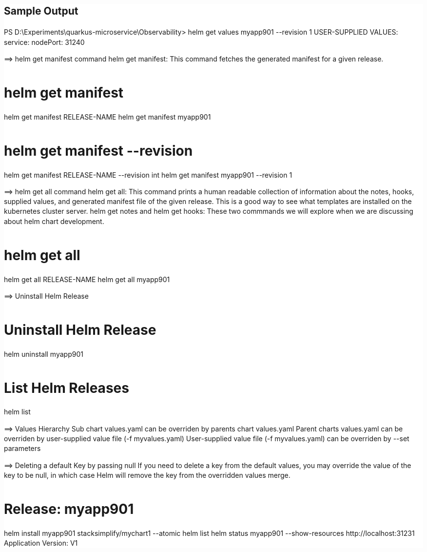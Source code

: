 ## Sample Output
PS D:\Experiments\quarkus-microservice\Observability> helm get values myapp901 --revision 1
USER-SUPPLIED VALUES:
service:
  nodePort: 31240
  
==> helm get manifest command
helm get manifest: This command fetches the generated manifest for a given release.

# helm get manifest
helm get manifest RELEASE-NAME
helm get manifest myapp901

# helm get manifest --revision
helm get manifest RELEASE-NAME --revision int
helm get manifest myapp901 --revision 1

==> helm get all command
helm get all: This command prints a human readable collection of information about the notes, hooks, supplied values, and generated manifest file of the given release.
This is a good way to see what templates are installed on the kubernetes cluster server.
helm get notes and helm get hooks: These two commmands we will explore when we are discussing about helm chart development.

# helm get all
helm get all RELEASE-NAME
helm get all myapp901

==> Uninstall Helm Release
# Uninstall Helm Release
helm uninstall myapp901

# List Helm Releases
helm list

==> Values Hierarchy
Sub chart values.yaml can be overriden by parents chart values.yaml
Parent charts values.yaml can be overriden by user-supplied value file (-f myvalues.yaml)
User-supplied value file (-f myvalues.yaml) can be overriden by --set parameters

==> Deleting a default Key by passing null
If you need to delete a key from the default values, you may override the value of the key to be null, 
in which case Helm will remove the key from the overridden values merge.

# Release: myapp901
helm install myapp901 stacksimplify/mychart1 --atomic
helm list
helm status myapp901 --show-resources
http://localhost:31231
Application Version: V1
